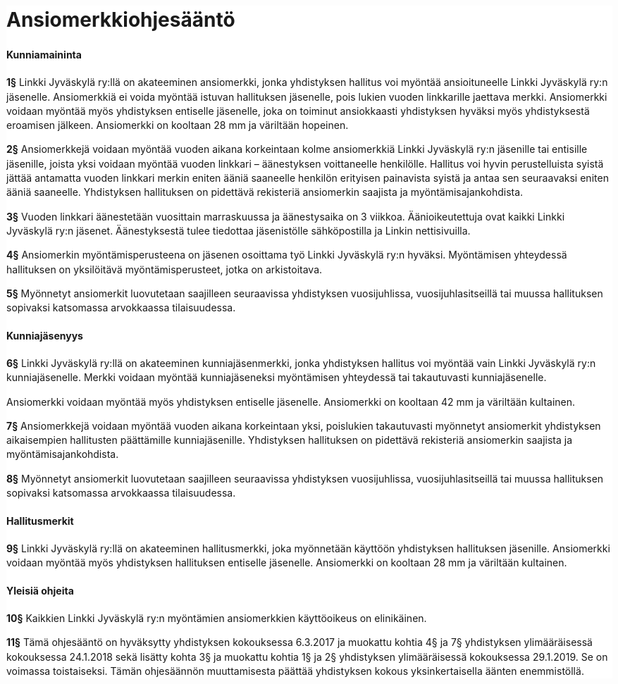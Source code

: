 
# Ansiomerkkiohjesääntö

#### Kunniamaininta

**1§** Linkki Jyväskylä ry:llä on akateeminen ansiomerkki, jonka yhdistyksen hallitus voi myöntää ansioituneelle Linkki Jyväskylä ry:n jäsenelle. Ansiomerkkiä ei voida myöntää istuvan hallituksen jäsenelle, pois lukien vuoden linkkarille jaettava merkki. Ansiomerkki voidaan myöntää myös yhdistyksen entiselle jäsenelle, joka on toiminut ansiokkaasti yhdistyksen hyväksi myös yhdistyksestä eroamisen jälkeen. Ansiomerkki on kooltaan 28 mm ja väriltään hopeinen.

**2§** Ansiomerkkejä voidaan myöntää vuoden aikana korkeintaan kolme ansiomerkkiä Linkki Jyväskylä ry:n jäsenille tai entisille jäsenille, joista yksi voidaan myöntää vuoden linkkari – äänestyksen voittaneelle henkilölle. Hallitus voi hyvin perustelluista syistä jättää antamatta vuoden linkkari merkin eniten ääniä saaneelle henkilön erityisen painavista syistä ja antaa sen seuraavaksi eniten ääniä saaneelle. Yhdistyksen hallituksen on pidettävä rekisteriä ansiomerkin saajista ja myöntämisajankohdista.

**3§** Vuoden linkkari äänestetään vuosittain marraskuussa ja äänestysaika on 3 viikkoa. Äänioikeutettuja ovat kaikki Linkki Jyväskylä ry:n jäsenet. Äänestyksestä tulee tiedottaa jäsenistölle sähköpostilla ja Linkin nettisivuilla.

**4§** Ansiomerkin myöntämisperusteena on jäsenen osoittama työ Linkki Jyväskylä ry:n hyväksi. Myöntämisen yhteydessä hallituksen on yksilöitävä myöntämisperusteet, jotka on arkistoitava.

**5§** Myönnetyt ansiomerkit luovutetaan saajilleen seuraavissa yhdistyksen vuosijuhlissa, vuosijuhlasitseillä tai muussa hallituksen sopivaksi katsomassa arvokkaassa tilaisuudessa.

#### Kunniajäsenyys

**6§** Linkki Jyväskylä ry:llä on akateeminen kunniajäsenmerkki, jonka yhdistyksen hallitus voi myöntää vain Linkki Jyväskylä ry:n kunniajäsenelle. Merkki voidaan myöntää kunniajäseneksi myöntämisen yhteydessä tai takautuvasti kunniajäsenelle.

Ansiomerkki voidaan myöntää myös yhdistyksen entiselle jäsenelle. Ansiomerkki on kooltaan 42 mm ja väriltään kultainen.

**7§** Ansiomerkkejä voidaan myöntää vuoden aikana korkeintaan yksi, poislukien takautuvasti myönnetyt ansiomerkit yhdistyksen aikaisempien hallitusten päättämille kunniajäsenille. Yhdistyksen hallituksen on pidettävä rekisteriä ansiomerkin saajista ja myöntämisajankohdista.

**8§** Myönnetyt ansiomerkit luovutetaan saajilleen seuraavissa yhdistyksen vuosijuhlissa, vuosijuhlasitseillä tai muussa hallituksen sopivaksi katsomassa arvokkaassa tilaisuudessa.

#### Hallitusmerkit

**9§** Linkki Jyväskylä ry:llä on akateeminen hallitusmerkki, joka myönnetään käyttöön yhdistyksen hallituksen jäsenille. Ansiomerkki voidaan myöntää myös yhdistyksen hallituksen entiselle jäsenelle. Ansiomerkki on kooltaan 28 mm ja väriltään kultainen.

#### Yleisiä ohjeita

**10§** Kaikkien Linkki Jyväskylä ry:n myöntämien ansiomerkkien käyttöoikeus on elinikäinen.

**11§** Tämä ohjesääntö on hyväksytty yhdistyksen kokouksessa 6.3.2017 ja muokattu kohtia 4§ ja 7§  yhdistyksen ylimääräisessä kokouksessa 24.1.2018 sekä lisätty kohta 3§ ja muokattu kohtia 1§ ja 2§ yhdistyksen ylimääräisessä kokouksessa 29.1.2019. Se on voimassa toistaiseksi. Tämän ohjesäännön muuttamisesta päättää yhdistyksen kokous yksinkertaisella äänten enemmistöllä.
